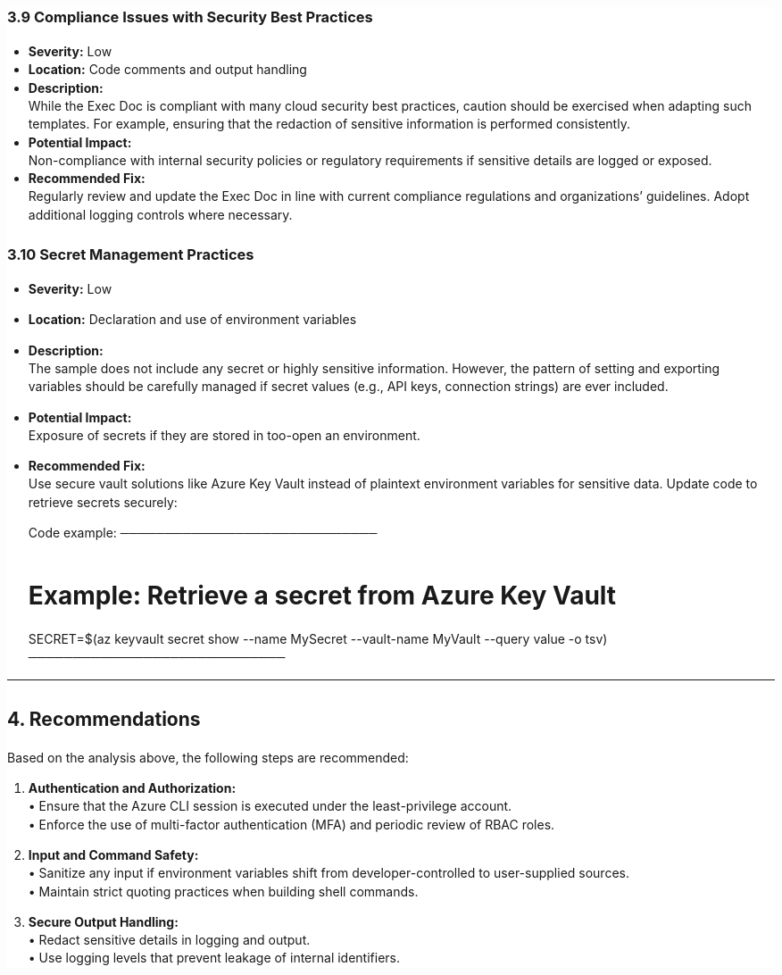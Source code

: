 ### 3.9 Compliance Issues with Security Best Practices
- **Severity:** Low  
- **Location:** Code comments and output handling  
- **Description:**  
  While the Exec Doc is compliant with many cloud security best practices, caution should be exercised when adapting such templates. For example, ensuring that the redaction of sensitive information is performed consistently.
- **Potential Impact:**  
  Non-compliance with internal security policies or regulatory requirements if sensitive details are logged or exposed.
- **Recommended Fix:**  
  Regularly review and update the Exec Doc in line with current compliance regulations and organizations’ guidelines. Adopt additional logging controls where necessary.

### 3.10 Secret Management Practices
- **Severity:** Low  
- **Location:** Declaration and use of environment variables  
- **Description:**  
  The sample does not include any secret or highly sensitive information. However, the pattern of setting and exporting variables should be carefully managed if secret values (e.g., API keys, connection strings) are ever included.
- **Potential Impact:**  
  Exposure of secrets if they are stored in too-open an environment.
- **Recommended Fix:**  
  Use secure vault solutions like Azure Key Vault instead of plaintext environment variables for sensitive data. Update code to retrieve secrets securely:
  
  Code example:
  ─────────────────────────────
  # Example: Retrieve a secret from Azure Key Vault
  SECRET=$(az keyvault secret show --name MySecret --vault-name MyVault --query value -o tsv)
  ─────────────────────────────

---

## 4. Recommendations

Based on the analysis above, the following steps are recommended:

1. **Authentication and Authorization:**  
   • Ensure that the Azure CLI session is executed under the least-privilege account.  
   • Enforce the use of multi-factor authentication (MFA) and periodic review of RBAC roles.

2. **Input and Command Safety:**  
   • Sanitize any input if environment variables shift from developer-controlled to user-supplied sources.  
   • Maintain strict quoting practices when building shell commands.

3. **Secure Output Handling:**  
   • Redact sensitive details in logging and output.  
   • Use logging levels that prevent leakage of internal identifiers.
